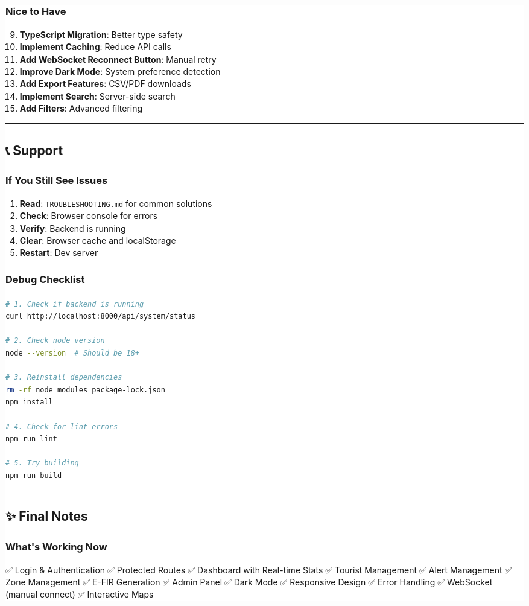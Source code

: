 ### Nice to Have
9. **TypeScript Migration**: Better type safety
10. **Implement Caching**: Reduce API calls
11. **Add WebSocket Reconnect Button**: Manual retry
12. **Improve Dark Mode**: System preference detection
13. **Add Export Features**: CSV/PDF downloads
14. **Implement Search**: Server-side search
15. **Add Filters**: Advanced filtering

---

## 📞 Support

### If You Still See Issues

1. **Read**: `TROUBLESHOOTING.md` for common solutions
2. **Check**: Browser console for errors
3. **Verify**: Backend is running
4. **Clear**: Browser cache and localStorage
5. **Restart**: Dev server

### Debug Checklist
```bash
# 1. Check if backend is running
curl http://localhost:8000/api/system/status

# 2. Check node version
node --version  # Should be 18+

# 3. Reinstall dependencies
rm -rf node_modules package-lock.json
npm install

# 4. Check for lint errors
npm run lint

# 5. Try building
npm run build
```

---

## ✨ Final Notes

### What's Working Now
✅ Login & Authentication
✅ Protected Routes
✅ Dashboard with Real-time Stats
✅ Tourist Management
✅ Alert Management
✅ Zone Management
✅ E-FIR Generation
✅ Admin Panel
✅ Dark Mode
✅ Responsive Design
✅ Error Handling
✅ WebSocket (manual connect)
✅ Interactive Maps
